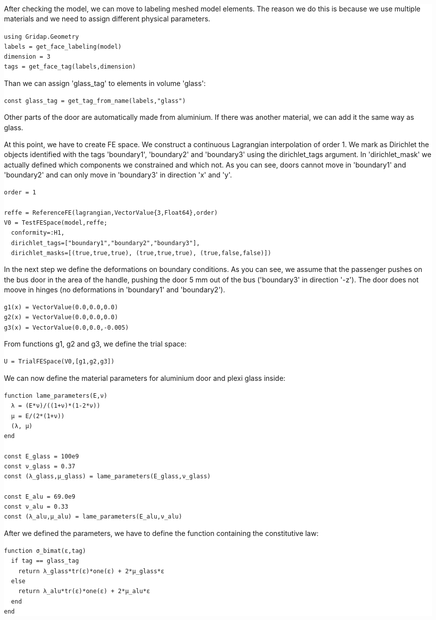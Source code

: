 After checking the model, we can move to labeling meshed model elements. The reason we do this is because we use multiple materials and we need to assign different physical parameters.
```
using Gridap.Geometry
labels = get_face_labeling(model)
dimension = 3
tags = get_face_tag(labels,dimension)
```
Than we can assign 'glass_tag' to elements in volume 'glass':
```
const glass_tag = get_tag_from_name(labels,"glass")
```
Other parts of the door are automatically made from aluminium. If there was another material, we can add it the same way as glass.

At this point, we have to create FE space. We construct a continuous Lagrangian interpolation of order 1. We mark as Dirichlet the objects identified with the tags 'boundary1', 'boundary2' and 'boundary3' using the dirichlet_tags argument. In 'dirichlet_mask' we actually defined which components we constrained and which not. As you can see, doors cannot move in 'boundary1' and 'boundary2' and can only move in 'boundary3' in direction 'x' and 'y'.
```
order = 1

reffe = ReferenceFE(lagrangian,VectorValue{3,Float64},order)
V0 = TestFESpace(model,reffe;
  conformity=:H1,
  dirichlet_tags=["boundary1","boundary2","boundary3"],
  dirichlet_masks=[(true,true,true), (true,true,true), (true,false,false)])
```
In the next step we define the deformations on boundary conditions. As you can see, we assume that the passenger pushes on the bus door in the area of the handle, pushing the door 5 mm out of the bus ('boundary3' in direction '-z'). The door does not moove in hinges (no deformations in 'boundary1' and 'boundary2').
```
g1(x) = VectorValue(0.0,0.0,0.0)
g2(x) = VectorValue(0.0,0.0,0.0)
g3(x) = VectorValue(0.0,0.0,-0.005)
```
From functions g1, g2 and g3, we define the trial space:
```
U = TrialFESpace(V0,[g1,g2,g3])
```
We can now define the material parameters for aluminium door and plexi glass inside:
```
function lame_parameters(E,ν)
  λ = (E*ν)/((1+ν)*(1-2*ν))
  μ = E/(2*(1+ν))
  (λ, μ)
end

const E_glass = 100e9
const ν_glass = 0.37
const (λ_glass,μ_glass) = lame_parameters(E_glass,ν_glass)

const E_alu = 69.0e9
const ν_alu = 0.33
const (λ_alu,μ_alu) = lame_parameters(E_alu,ν_alu)
```
After we defined the parameters, we have to define the function containing the constitutive law:
```
function σ_bimat(ε,tag)
  if tag == glass_tag
    return λ_glass*tr(ε)*one(ε) + 2*μ_glass*ε
  else
    return λ_alu*tr(ε)*one(ε) + 2*μ_alu*ε
  end
end
```